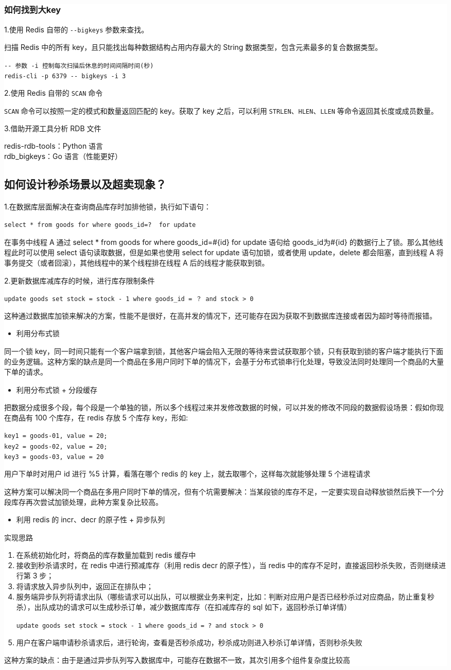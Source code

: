 ### 如何找到大key
1.使用 Redis 自带的 `--bigkeys` 参数来查找。

扫描 Redis 中的所有 key，且只能找出每种数据结构占用内存最大的 String 数据类型，包含元素最多的复合数据类型。
```
-- 参数 -i 控制每次扫描后休息的时间间隔时间(秒)
redis-cli -p 6379 -- bigkeys -i 3
```
2.使用 Redis 自带的 `SCAN` 命令

`SCAN` 命令可以按照一定的模式和数量返回匹配的 key。获取了 key 之后，可以利用 `STRLEN`、`HLEN`、`LLEN` 等命令返回其长度或成员数量。

3.借助开源工具分析 RDB 文件

redis-rdb-tools：Python 语言  
rdb_bigkeys：Go 语言（性能更好）


## 如何设计秒杀场景以及超卖现象？
1.在数据库层面解决在查询商品库存时加排他锁，执行如下语句：
```
select * from goods for where goods_id=?  for update  
```
在事务中线程 A 通过 select * from goods for where goods_id=#{id} for update 语句给 goods_id为#{id} 的数据行上了锁。那么其他线程此时可以使用 select 语句读取数据，但是如果也使用 select for update 语句加锁，或者使用 update，delete 都会阻塞，直到线程 A 将事务提交（或者回滚），其他线程中的某个线程排在线程 A 后的线程才能获取到锁。

2.更新数据库减库存的时候，进行库存限制条件
```
update goods set stock = stock - 1 where goods_id = ？ and stock > 0
```
这种通过数据库加锁来解决的方案，性能不是很好，在高并发的情况下，还可能存在因为获取不到数据库连接或者因为超时等待而报错。
- 利用分布式锁

同一个锁 key，同一时间只能有一个客户端拿到锁，其他客户端会陷入无限的等待来尝试获取那个锁，只有获取到锁的客户端才能执行下面的业务逻辑。这种方案的缺点是同一个商品在多用户同时下单的情况下，会基于分布式锁串行化处理，导致没法同时处理同一个商品的大量下单的请求。

- 利用分布式锁 + 分段缓存

把数据分成很多个段，每个段是一个单独的锁，所以多个线程过来并发修改数据的时候，可以并发的修改不同段的数据假设场景：假如你现在商品有 100 个库存，在 redis 存放 5 个库存 key，形如:
```
key1 = goods-01, value = 20;
key2 = goods-02, value = 20;
key3 = goods-03, value = 20
```
用户下单时对用户 id 进行 %5 计算，看落在哪个 redis 的 key 上，就去取哪个，这样每次就能够处理 5 个进程请求

这种方案可以解决同一个商品在多用户同时下单的情况，但有个坑需要解决：当某段锁的库存不足，一定要实现自动释放锁然后换下一个分段库存再次尝试加锁处理，此种方案复杂比较高。

- 利用 redis 的 incr、decr 的原子性 + 异步队列

实现思路
1. 在系统初始化时，将商品的库存数量加载到 redis 缓存中
2. 接收到秒杀请求时，在 redis 中进行预减库存（利用 redis decr 的原子性），当 redis 中的库存不足时，直接返回秒杀失败，否则继续进行第 3 步；
3. 将请求放入异步队列中，返回正在排队中；
4. 服务端异步队列将请求出队（哪些请求可以出队，可以根据业务来判定，比如：判断对应用户是否已经秒杀过对应商品，防止重复秒杀），出队成功的请求可以生成秒杀订单，减少数据库库存（在扣减库存的 sql 如下，返回秒杀订单详情）
    ```
   update goods set stock = stock - 1 where goods_id = ? and stock > 0
    ```
5. 用户在客户端申请秒杀请求后，进行轮询，查看是否秒杀成功，秒杀成功则进入秒杀订单详情，否则秒杀失败

这种方案的缺点：由于是通过异步队列写入数据库中，可能存在数据不一致，其次引用多个组件复杂度比较高